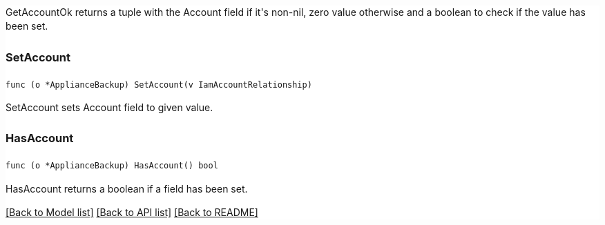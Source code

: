 GetAccountOk returns a tuple with the Account field if it's non-nil, zero value otherwise
and a boolean to check if the value has been set.

### SetAccount

`func (o *ApplianceBackup) SetAccount(v IamAccountRelationship)`

SetAccount sets Account field to given value.

### HasAccount

`func (o *ApplianceBackup) HasAccount() bool`

HasAccount returns a boolean if a field has been set.


[[Back to Model list]](../README.md#documentation-for-models) [[Back to API list]](../README.md#documentation-for-api-endpoints) [[Back to README]](../README.md)


